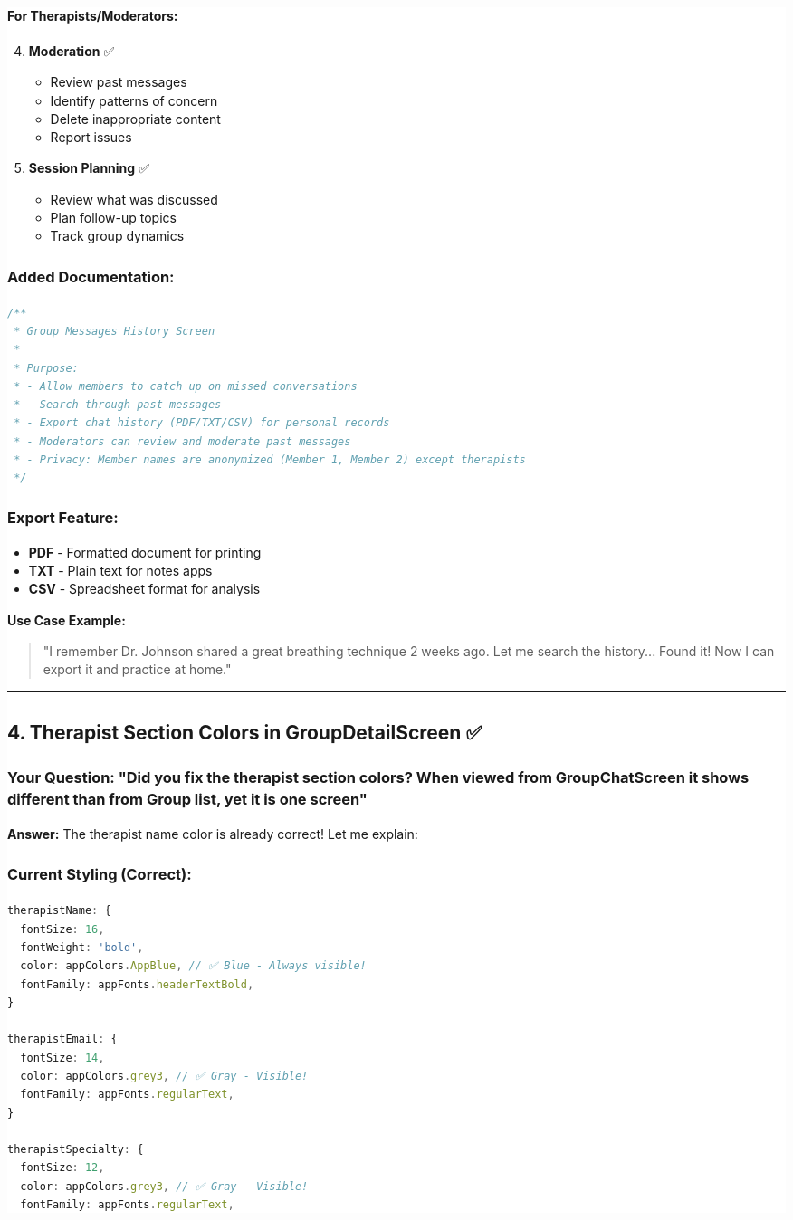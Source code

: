 #### **For Therapists/Moderators:**
4. **Moderation** ✅
   - Review past messages
   - Identify patterns of concern
   - Delete inappropriate content
   - Report issues

5. **Session Planning** ✅
   - Review what was discussed
   - Plan follow-up topics
   - Track group dynamics

### **Added Documentation:**
```typescript
/**
 * Group Messages History Screen
 * 
 * Purpose:
 * - Allow members to catch up on missed conversations
 * - Search through past messages
 * - Export chat history (PDF/TXT/CSV) for personal records
 * - Moderators can review and moderate past messages
 * - Privacy: Member names are anonymized (Member 1, Member 2) except therapists
 */
```

### **Export Feature:**
- **PDF** - Formatted document for printing
- **TXT** - Plain text for notes apps
- **CSV** - Spreadsheet format for analysis

**Use Case Example:**
> "I remember Dr. Johnson shared a great breathing technique 2 weeks ago. Let me search the history... Found it! Now I can export it and practice at home."

---

## **4. Therapist Section Colors in GroupDetailScreen** ✅

### **Your Question:** "Did you fix the therapist section colors? When viewed from GroupChatScreen it shows different than from Group list, yet it is one screen"

**Answer:** The therapist name color is already correct! Let me explain:

### **Current Styling (Correct):**
```typescript
therapistName: {
  fontSize: 16,
  fontWeight: 'bold',
  color: appColors.AppBlue, // ✅ Blue - Always visible!
  fontFamily: appFonts.headerTextBold,
}

therapistEmail: {
  fontSize: 14,
  color: appColors.grey3, // ✅ Gray - Visible!
  fontFamily: appFonts.regularText,
}

therapistSpecialty: {
  fontSize: 12,
  color: appColors.grey3, // ✅ Gray - Visible!
  fontFamily: appFonts.regularText,
```